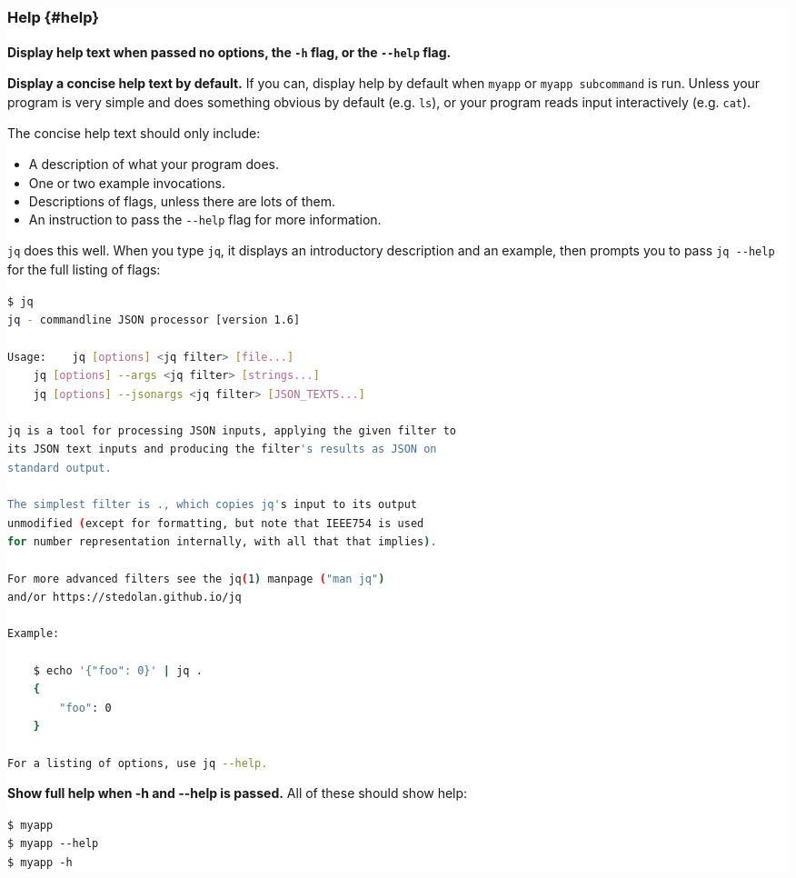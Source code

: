 ### Help {#help}

**Display help text when passed no options, the `-h` flag, or the `--help` flag.**

**Display a concise help text by default.**
If you can, display help by default when `myapp` or `myapp subcommand` is run.
Unless your program is very simple and does something obvious by default (e.g. `ls`), or your program reads input interactively (e.g. `cat`).

The concise help text should only include:

- A description of what your program does.
- One or two example invocations.
- Descriptions of flags, unless there are lots of them.
- An instruction to pass the `--help` flag for more information.

`jq` does this well.
When you type `jq`, it displays an introductory description and an example, then prompts you to pass `jq --help` for the full listing of flags:

```bash
$ jq
jq - commandline JSON processor [version 1.6]

Usage:    jq [options] <jq filter> [file...]
    jq [options] --args <jq filter> [strings...]
    jq [options] --jsonargs <jq filter> [JSON_TEXTS...]

jq is a tool for processing JSON inputs, applying the given filter to
its JSON text inputs and producing the filter's results as JSON on
standard output.

The simplest filter is ., which copies jq's input to its output
unmodified (except for formatting, but note that IEEE754 is used
for number representation internally, with all that that implies).

For more advanced filters see the jq(1) manpage ("man jq")
and/or https://stedolan.github.io/jq

Example:

    $ echo '{"foo": 0}' | jq .
    {
        "foo": 0
    }

For a listing of options, use jq --help.
```

**Show full help when -h and --help is passed.**
All of these should show help:

```
$ myapp
$ myapp --help
$ myapp -h
```

